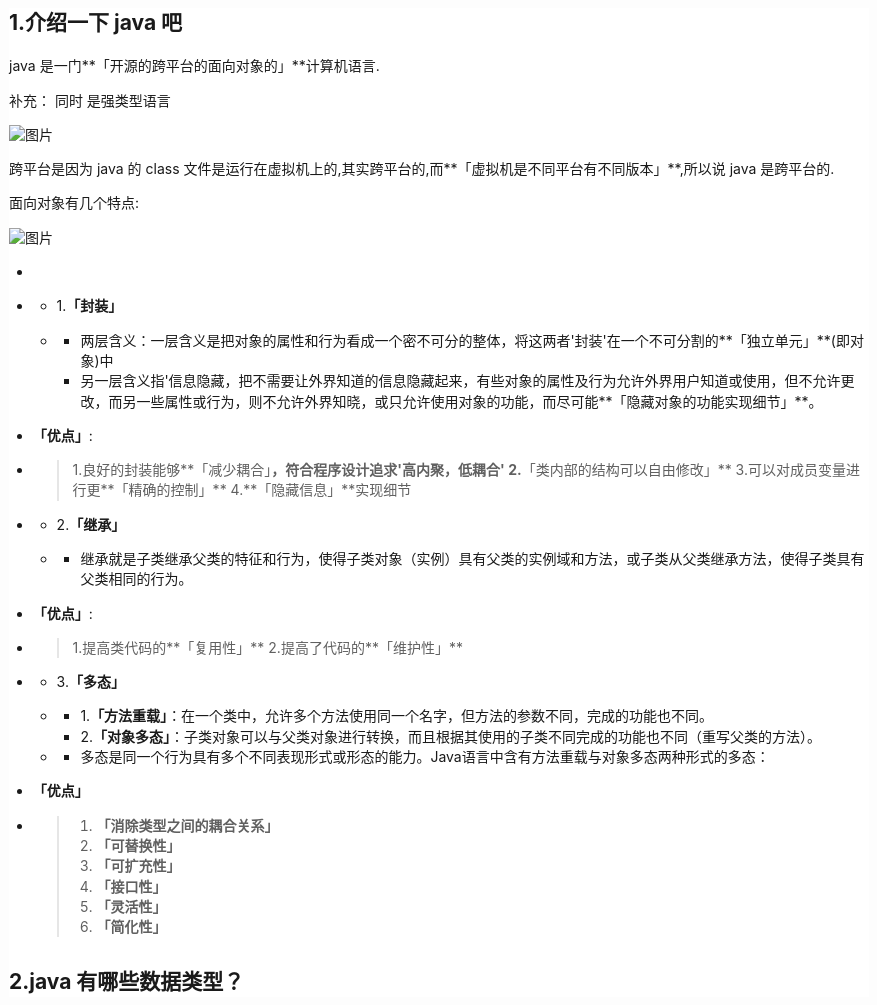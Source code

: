 

## 1.介绍一下 java 吧

java 是一门**「开源的跨平台的面向对象的」**计算机语言.

补充： 同时 是强类型语言

![图片](https://mmbiz.qpic.cn/mmbiz_png/9dwzhvuGc8a16Uvk8nLR7MJSFpG4Mgc95VWlKprVgYrMCReWoetSDkiamEPbWsFLcCauQlaRwySl8fn6oDxRb7w/640?wx_fmt=png&tp=webp&wxfrom=5&wx_lazy=1&wx_co=1)

跨平台是因为 java 的 class 文件是运行在虚拟机上的,其实跨平台的,而**「虚拟机是不同平台有不同版本」**,所以说 java 是跨平台的.

面向对象有几个特点:

![图片](https://mmbiz.qpic.cn/mmbiz_png/9dwzhvuGc8a16Uvk8nLR7MJSFpG4Mgc96VFrEibUvicwXbWMzPh7HLdpwGSQQTSzsUORYsC0P9oLq5LbqftQc2ZQ/640?wx_fmt=png&tp=webp&wxfrom=5&wx_lazy=1&wx_co=1)

- 

- - 1.**「封装」**

  - - 两层含义：一层含义是把对象的属性和行为看成一个密不可分的整体，将这两者'封装'在一个不可分割的**「独立单元」**(即对象)中
    - 另一层含义指'信息隐藏，把不需要让外界知道的信息隐藏起来，有些对象的属性及行为允许外界用户知道或使用，但不允许更改，而另一些属性或行为，则不允许外界知晓，或只允许使用对象的功能，而尽可能**「隐藏对象的功能实现细节」**。

- **「优点」**:

- > 1.良好的封装能够**「减少耦合」**，符合程序设计追求'高内聚，低耦合'
  > 2.**「类内部的结构可以自由修改」**
  > 3.可以对成员变量进行更**「精确的控制」**
  > 4.**「隐藏信息」**实现细节

- - 2.**「继承」**

  - - 继承就是子类继承父类的特征和行为，使得子类对象（实例）具有父类的实例域和方法，或子类从父类继承方法，使得子类具有父类相同的行为。

- **「优点」**:

- > 1.提高类代码的**「复用性」**
  > 2.提高了代码的**「维护性」**

- - 3.**「多态」**

  - - 1.**「方法重载」**：在一个类中，允许多个方法使用同一个名字，但方法的参数不同，完成的功能也不同。
    - 2.**「对象多态」**：子类对象可以与父类对象进行转换，而且根据其使用的子类不同完成的功能也不同（重写父类的方法）。

  - - 多态是同一个行为具有多个不同表现形式或形态的能力。Java语言中含有方法重载与对象多态两种形式的多态：

- **「优点」**

- > 1. **「消除类型之间的耦合关系」**
  > 2. **「可替换性」**
  > 3. **「可扩充性」**
  > 4. **「接口性」**
  > 5. **「灵活性」**
  > 6. **「简化性」**

## 2.java 有哪些数据类型？
